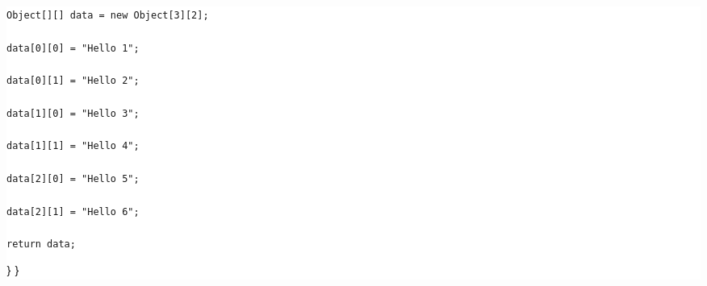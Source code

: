     Object[][] data = new Object[3][2];

    data[0][0] = "Hello 1";

    data[0][1] = "Hello 2";

    data[1][0] = "Hello 3";

    data[1][1] = "Hello 4";

    data[2][0] = "Hello 5";

    data[2][1] = "Hello 6";

    return data;

  }
}
